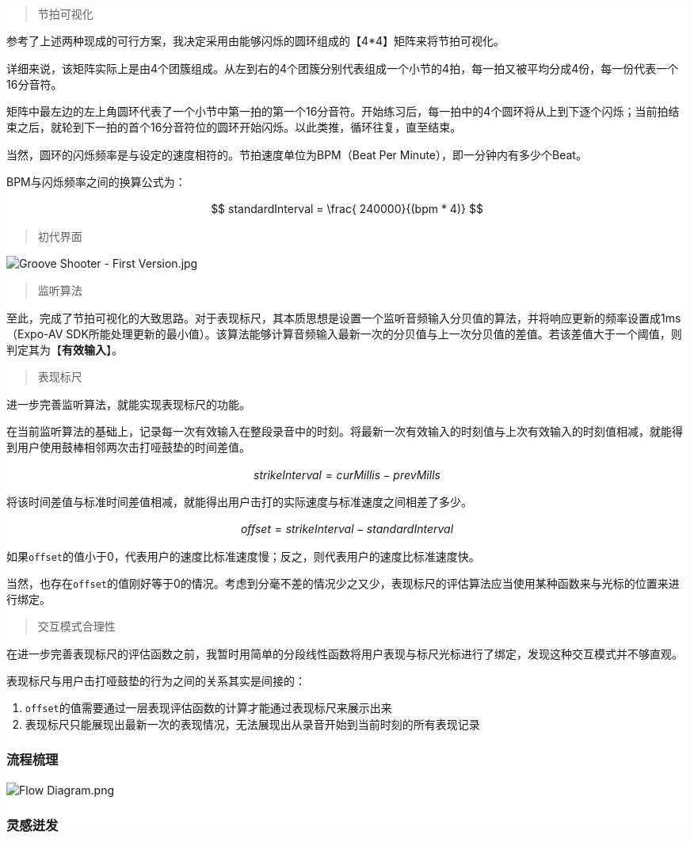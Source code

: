 > 节拍可视化

参考了上述两种现成的可行方案，我决定采用由能够闪烁的圆环组成的【4\*4】矩阵来将节拍可视化。

详细来说，该矩阵实际上是由4个团簇组成。从左到右的4个团簇分别代表组成一个小节的4拍，每一拍又被平均分成4份，每一份代表一个16分音符。

矩阵中最左边的左上角圆环代表了一个小节中第一拍的第一个16分音符。开始练习后，每一拍中的4个圆环将从上到下逐个闪烁；当前拍结束之后，就轮到下一拍的首个16分音符位的圆环开始闪烁。以此类推，循环往复，直至结束。

当然，圆环的闪烁频率是与设定的速度相符的。节拍速度单位为BPM（Beat Per Minute），即一分钟内有多少个Beat。

BPM与闪烁频率之间的换算公式为：

$$
standardInterval = \frac{ 240000}{(bpm * 4)}
$$

> 初代界面

![Groove Shooter - First Version.jpg](https://prod-files-secure.s3.us-west-2.amazonaws.com/120bd56a-ca1a-44ba-bfb9-f475c03d33ed/f88e700e-04a1-4f90-98fe-db178e05d36d/Groove_Shooter_-_First_Version.jpg)

> 监听算法

至此，完成了节拍可视化的大致思路。对于表现标尺，其本质思想是设置一个监听音频输入分贝值的算法，并将响应更新的频率设置成1ms（Expo-AV SDK所能处理更新的最小值）。该算法能够计算音频输入最新一次的分贝值与上一次分贝值的差值。若该差值大于一个阈值，则判定其为【**有效输入**】。

> 表现标尺

进一步完善监听算法，就能实现表现标尺的功能。

在当前监听算法的基础上，记录每一次有效输入在整段录音中的时刻。将最新一次有效输入的时刻值与上次有效输入的时刻值相减，就能得到用户使用鼓棒相邻两次击打哑鼓垫的时间差值。

$$
strikeInterval = curMillis - prevMills
$$

将该时间差值与标准时间差值相减，就能得出用户击打的实际速度与标准速度之间相差了多少。

$$
offset = strikeInterval - standardInterval
$$

如果`offset`的值小于0，代表用户的速度比标准速度慢；反之，则代表用户的速度比标准速度快。

当然，也存在`offset`的值刚好等于0的情况。考虑到分毫不差的情况少之又少，表现标尺的评估算法应当使用某种函数来与光标的位置来进行绑定。

> 交互模式合理性

在进一步完善表现标尺的评估函数之前，我暂时用简单的分段线性函数将用户表现与标尺光标进行了绑定，发现这种交互模式并不够直观。

表现标尺与用户击打哑鼓垫的行为之间的关系其实是间接的：

1. `offset`的值需要通过一层表现评估函数的计算才能通过表现标尺来展示出来
2. 表现标尺只能展现出最新一次的表现情况，无法展现出从录音开始到当前时刻的所有表现记录

### 流程梳理

![Flow Diagram.png](https://prod-files-secure.s3.us-west-2.amazonaws.com/120bd56a-ca1a-44ba-bfb9-f475c03d33ed/82026224-42a3-4c94-b129-ca93b48f37ad/Flow_Diagram.png)

### 灵感迸发
